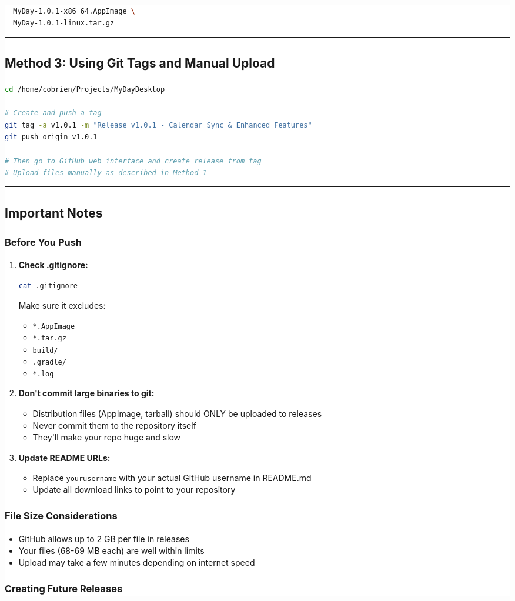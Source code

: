 ```bash
  MyDay-1.0.1-x86_64.AppImage \
  MyDay-1.0.1-linux.tar.gz
```

---

## Method 3: Using Git Tags and Manual Upload

```bash
cd /home/cobrien/Projects/MyDayDesktop

# Create and push a tag
git tag -a v1.0.1 -m "Release v1.0.1 - Calendar Sync & Enhanced Features"
git push origin v1.0.1

# Then go to GitHub web interface and create release from tag
# Upload files manually as described in Method 1
```

---

## Important Notes

### Before You Push

1. **Check .gitignore:**
   ```bash
   cat .gitignore
   ```
   Make sure it excludes:
   - `*.AppImage`
   - `*.tar.gz`
   - `build/`
   - `.gradle/`
   - `*.log`

2. **Don't commit large binaries to git:**
   - Distribution files (AppImage, tarball) should ONLY be uploaded to releases
   - Never commit them to the repository itself
   - They'll make your repo huge and slow

3. **Update README URLs:**
   - Replace `yourusername` with your actual GitHub username in README.md
   - Update all download links to point to your repository

### File Size Considerations

- GitHub allows up to 2 GB per file in releases
- Your files (68-69 MB each) are well within limits
- Upload may take a few minutes depending on internet speed

### Creating Future Releases
